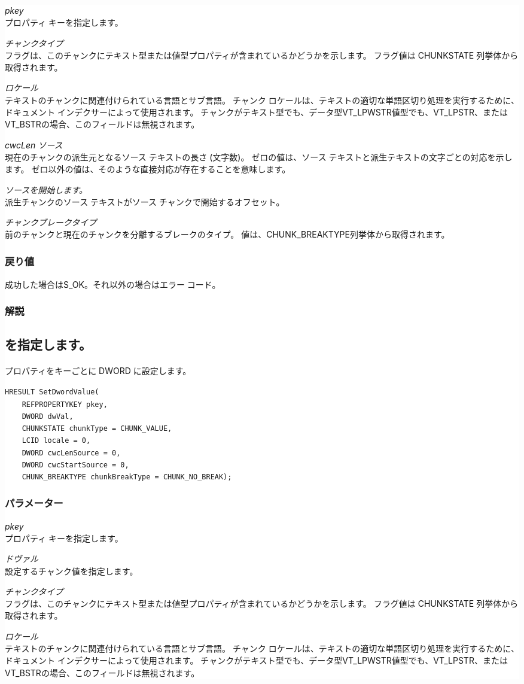 *pkey*<br/>
プロパティ キーを指定します。

*チャンクタイプ*<br/>
フラグは、このチャンクにテキスト型または値型プロパティが含まれているかどうかを示します。 フラグ値は CHUNKSTATE 列挙体から取得されます。

*ロケール*<br/>
テキストのチャンクに関連付けられている言語とサブ言語。 チャンク ロケールは、テキストの適切な単語区切り処理を実行するために、ドキュメント インデクサーによって使用されます。 チャンクがテキスト型でも、データ型VT_LPWSTR値型でも、VT_LPSTR、またはVT_BSTRの場合、このフィールドは無視されます。

*cwcLen ソース*<br/>
現在のチャンクの派生元となるソース テキストの長さ (文字数)。 ゼロの値は、ソース テキストと派生テキストの文字ごとの対応を示します。 ゼロ以外の値は、そのような直接対応が存在することを意味します。

*ソースを開始します。*<br/>
派生チャンクのソース テキストがソース チャンクで開始するオフセット。

*チャンクブレークタイプ*<br/>
前のチャンクと現在のチャンクを分離するブレークのタイプ。 値は、CHUNK_BREAKTYPE列挙体から取得されます。

### <a name="return-value"></a>戻り値

成功した場合はS_OK。それ以外の場合はエラー コード。

### <a name="remarks"></a>解説

## <a name="cmfcfilterchunkvalueimplsetdwordvalue"></a><a name="setdwordvalue"></a>を指定します。

プロパティをキーごとに DWORD に設定します。

```
HRESULT SetDwordValue(
    REFPROPERTYKEY pkey,
    DWORD dwVal,
    CHUNKSTATE chunkType = CHUNK_VALUE,
    LCID locale = 0,
    DWORD cwcLenSource = 0,
    DWORD cwcStartSource = 0,
    CHUNK_BREAKTYPE chunkBreakType = CHUNK_NO_BREAK);
```

### <a name="parameters"></a>パラメーター

*pkey*<br/>
プロパティ キーを指定します。

*ドヴァル*<br/>
設定するチャンク値を指定します。

*チャンクタイプ*<br/>
フラグは、このチャンクにテキスト型または値型プロパティが含まれているかどうかを示します。 フラグ値は CHUNKSTATE 列挙体から取得されます。

*ロケール*<br/>
テキストのチャンクに関連付けられている言語とサブ言語。 チャンク ロケールは、テキストの適切な単語区切り処理を実行するために、ドキュメント インデクサーによって使用されます。 チャンクがテキスト型でも、データ型VT_LPWSTR値型でも、VT_LPSTR、またはVT_BSTRの場合、このフィールドは無視されます。
